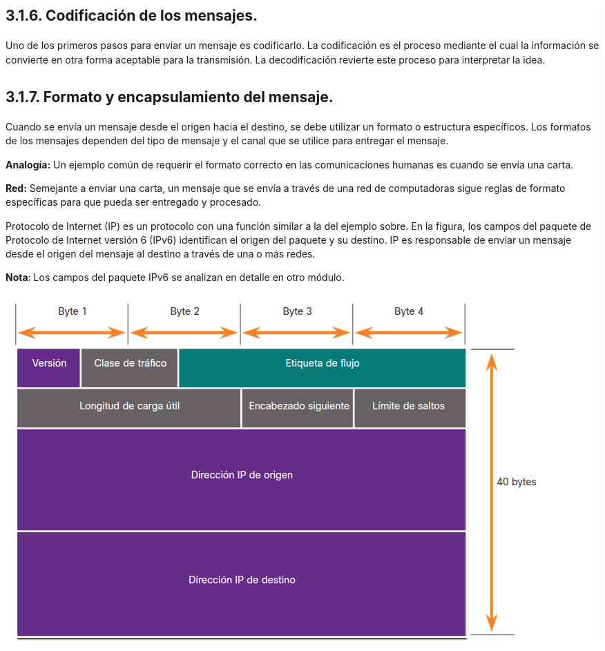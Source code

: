## 3.1.6. Codificación de los mensajes.

Uno de los primeros pasos para enviar un mensaje es codificarlo. La codificación es el proceso mediante el cual la información se convierte en otra forma aceptable para la transmisión. La decodificación revierte este proceso para interpretar la idea.

## 3.1.7. Formato y encapsulamiento del mensaje.

Cuando se envía un mensaje desde el origen hacia el destino, se debe utilizar un formato o estructura específicos. Los formatos de los mensajes dependen del tipo de mensaje y el canal que se utilice para entregar el mensaje.

**Analogía:** Un ejemplo común de requerir el formato correcto en las comunicaciones humanas es cuando se envía una carta.

**Red:** Semejante a enviar una carta, un mensaje que se envía a través de una red de computadoras sigue reglas de formato específicas para que pueda ser entregado y procesado.

Protocolo de Internet (IP) es un protocolo con una función similar a la del ejemplo sobre. En la figura, los campos del paquete de Protocolo de Internet versión 6 (IPv6) identifican el origen del paquete y su destino. IP es responsable de enviar un mensaje desde el origen del mensaje al destino a través de una o más redes.

**Nota**: Los campos del paquete IPv6 se analizan en detalle en otro módulo.

![IP](./images/imagen11.png)
